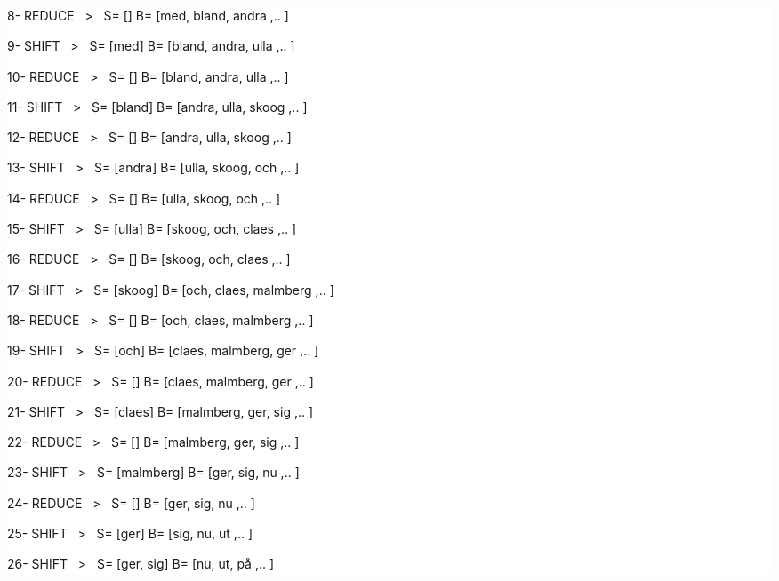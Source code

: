 

8- REDUCE&nbsp;&nbsp;&nbsp;>&nbsp;&nbsp;&nbsp;S= []   B= [med, bland, andra ,.. ]



9- SHIFT&nbsp;&nbsp;&nbsp;>&nbsp;&nbsp;&nbsp;S= [med]   B= [bland, andra, ulla ,.. ]



10- REDUCE&nbsp;&nbsp;&nbsp;>&nbsp;&nbsp;&nbsp;S= []   B= [bland, andra, ulla ,.. ]



11- SHIFT&nbsp;&nbsp;&nbsp;>&nbsp;&nbsp;&nbsp;S= [bland]   B= [andra, ulla, skoog ,.. ]



12- REDUCE&nbsp;&nbsp;&nbsp;>&nbsp;&nbsp;&nbsp;S= []   B= [andra, ulla, skoog ,.. ]



13- SHIFT&nbsp;&nbsp;&nbsp;>&nbsp;&nbsp;&nbsp;S= [andra]   B= [ulla, skoog, och ,.. ]



14- REDUCE&nbsp;&nbsp;&nbsp;>&nbsp;&nbsp;&nbsp;S= []   B= [ulla, skoog, och ,.. ]



15- SHIFT&nbsp;&nbsp;&nbsp;>&nbsp;&nbsp;&nbsp;S= [ulla]   B= [skoog, och, claes ,.. ]



16- REDUCE&nbsp;&nbsp;&nbsp;>&nbsp;&nbsp;&nbsp;S= []   B= [skoog, och, claes ,.. ]



17- SHIFT&nbsp;&nbsp;&nbsp;>&nbsp;&nbsp;&nbsp;S= [skoog]   B= [och, claes, malmberg ,.. ]



18- REDUCE&nbsp;&nbsp;&nbsp;>&nbsp;&nbsp;&nbsp;S= []   B= [och, claes, malmberg ,.. ]



19- SHIFT&nbsp;&nbsp;&nbsp;>&nbsp;&nbsp;&nbsp;S= [och]   B= [claes, malmberg, ger ,.. ]



20- REDUCE&nbsp;&nbsp;&nbsp;>&nbsp;&nbsp;&nbsp;S= []   B= [claes, malmberg, ger ,.. ]



21- SHIFT&nbsp;&nbsp;&nbsp;>&nbsp;&nbsp;&nbsp;S= [claes]   B= [malmberg, ger, sig ,.. ]



22- REDUCE&nbsp;&nbsp;&nbsp;>&nbsp;&nbsp;&nbsp;S= []   B= [malmberg, ger, sig ,.. ]



23- SHIFT&nbsp;&nbsp;&nbsp;>&nbsp;&nbsp;&nbsp;S= [malmberg]   B= [ger, sig, nu ,.. ]



24- REDUCE&nbsp;&nbsp;&nbsp;>&nbsp;&nbsp;&nbsp;S= []   B= [ger, sig, nu ,.. ]



25- SHIFT&nbsp;&nbsp;&nbsp;>&nbsp;&nbsp;&nbsp;S= [ger]   B= [sig, nu, ut ,.. ]



26- SHIFT&nbsp;&nbsp;&nbsp;>&nbsp;&nbsp;&nbsp;S= [ger, sig]   B= [nu, ut, på ,.. ]

